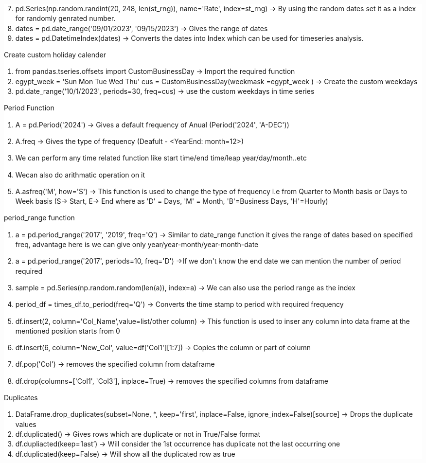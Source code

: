 7. pd.Series(np.random.randint(20, 248, len(st_rng)), name='Rate', index=st_rng) -> By using the random dates set it as a index for randomly genrated number.
8. dates = pd.date_range('09/01/2023', '09/15/2023') -> Gives the range of dates
9. dates = pd.DatetimeIndex(dates) -> Converts the dates into Index which can be used for timeseries analysis.


Create custom holiday calender
1. from pandas.tseries.offsets import CustomBusinessDay -> Import the required function 
2. egypt_week = 'Sun Mon Tue Wed Thu'
cus = CustomBusinessDay(weekmask =egypt_week ) -> Create the custom weekdays
3. pd.date_range('10/1/2023', periods=30, freq=cus) -> use the custom weekdays in time series

Period Function
1. A = pd.Period('2024') -> Gives a default frequency of Anual (Period('2024', 'A-DEC'))
2. A.freq -> Gives the type of frequency (Deafult - <YearEnd: month=12>)
3. We can perform any time related function like start time/end time/leap year/day/month..etc
4. Wecan also do arithmatic operation on it

1. A.asfreq('M', how='S') -> This function is used to change the type of frequency i.e from Quarter to Month basis or Days to Week basis (S-> Start, E-> End where as 'D' = Days, 'M' = Month, 'B'=Business Days, 'H'=Hourly)

period_range function
1. a = pd.period_range('2017', '2019', freq='Q') -> Similar to date_range function it gives the range of dates based on specified freq, advantage here is we can give only year/year-month/year-month-date
2. a = pd.period_range('2017', periods=10, freq='D') ->If we don't know the end date we can mention the number of period required
3. sample = pd.Series(np.random.random(len(a)), index=a) -> We can also use the period range as the index
4. period_df = times_df.to_period(freq='Q') -> Converts the time stamp to period with required frequency

1. df.insert(2, column='Col_Name',value=list/other column) -> This function is used to inser any column into data frame at the mentioned position starts from 0
2. df.insert(6, column='New_Col', value=df['Col1'][1:7]) -> Copies the column or part of column
3. df.pop('Col') -> removes the specified column from dataframe
4. df.drop(columns=['Col1', 'Col3'], inplace=True) -> removes the specified columns from dataframe


Duplicates
1.	DataFrame.drop_duplicates(subset=None, *, keep='first', inplace=False, ignore_index=False)[source] -> Drops the duplicate values
2.	df.duplicated() -> Gives rows which are duplicate or not in True/False format
3.	df.dupliacted(keep=’last’) -> Will consider the 1st occurrence has duplicate not the last occurring one
4.	df.duplicated(keep=False) -> Will show all the duplicated row as true
